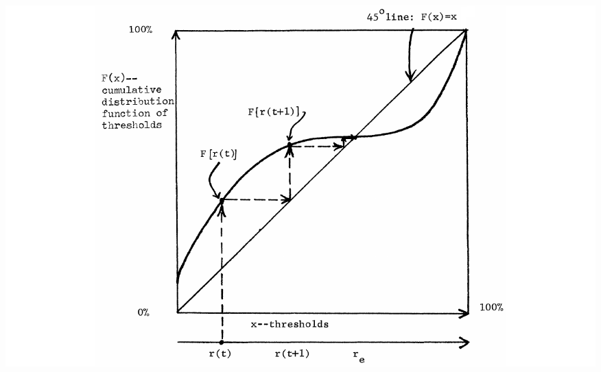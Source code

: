 <div>

<div style="display: flex; justify-content: center;">
  <img src="./image/CDF.png" width="600" />
</div>

</div>

</div>



<style>
h1 {
  background-color: #3E1586;
  background-size: 100%;
  -webkit-background-clip: text;
  -moz-background-clip: text;
  -webkit-text-fill-color: transparent;
  -moz-text-fill-color: transparent;
}
</style>
